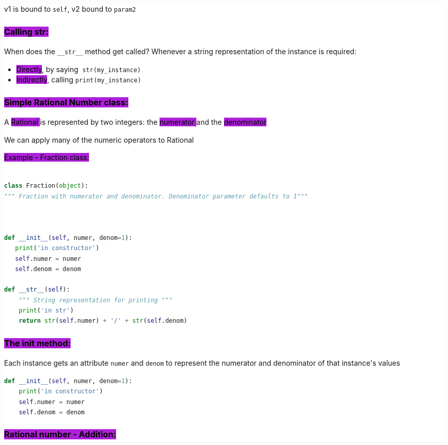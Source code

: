 v1 is bound to `self`, v2 bound to `param2`

### <mark style="background:#AD21D9;">Calling __str__:</mark>

When does the `__str__` method get called? Whenever a string representation of the instance is required:
- <mark style="background:#AD21D9;">Directly</mark>, by saying  `str(my_instance)`
- <mark style="background:#AD21D9;">Indirectly</mark>, calling `print(my_instance)`

### <mark style="background:#AD21D9;">Simple Rational Number class:</mark>

A <mark style="background:#AD21D9;">Rational </mark>is represented by two integers: the <mark style="background:#AD21D9;">numerator </mark>and the <mark style="background:#AD21D9;">denominator</mark>

We can apply many of the numeric operators to Rational

<mark style="background:#AD21D9;">Example - Fraction class:</mark>

```Python

class Fraction(object):
""" Fraction with numerator and denominator. Denominator parameter defaults to 1"""



def __init__(self, numer, denom=1):
   print('in constructor')
   self.numer = numer
   self.denom = denom

def __str__(self):
	""" String representation for printing """
	print('in str')
	return str(self.numer) + '/' + str(self.denom)
```


### <mark style="background:#AD21D9;">The __init__ method:</mark>

Each instance gets an attribute `numer` and `denom` to represent the numerator and denominator of that instance's values  

```Python
def __init__(self, numer, denom=1):
	print('in constructor')
	self.numer = numer
	self.denom = denom
```

### <mark style="background:#AD21D9;">Rational number - Addition:</mark>
